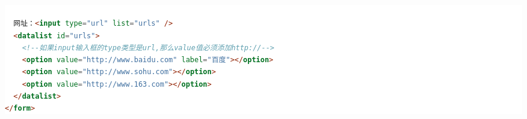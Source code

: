 ```html

  网址：<input type="url" list="urls" />
  <datalist id="urls">
    <!--如果input输入框的type类型是url,那么value值必须添加http://-->
    <option value="http://www.baidu.com" label="百度"></option>
    <option value="http://www.sohu.com"></option>
    <option value="http://www.163.com"></option>
  </datalist>
</form>
```
